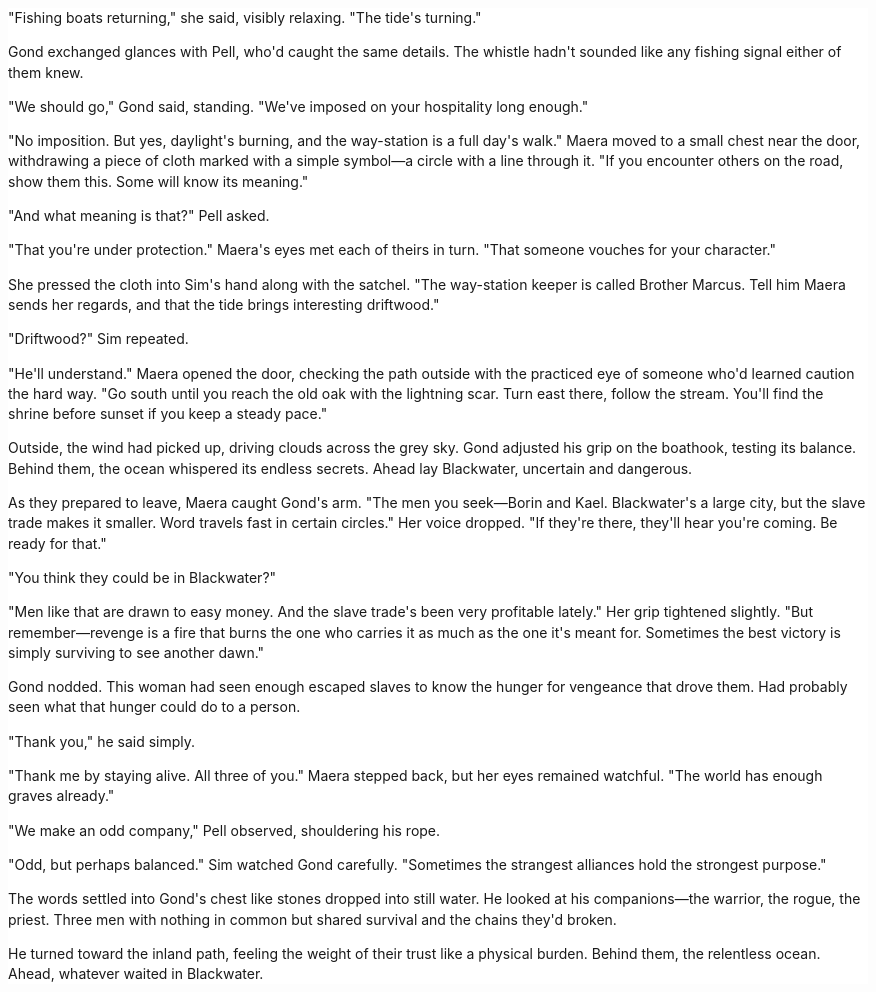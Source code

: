 "Fishing boats returning," she said, visibly relaxing. "The tide's turning."

Gond exchanged glances with Pell, who'd caught the same details. The whistle hadn't sounded like any fishing signal either of them knew.

"We should go," Gond said, standing. "We've imposed on your hospitality long enough."

"No imposition. But yes, daylight's burning, and the way-station is a full day's walk." Maera moved to a small chest near the door, withdrawing a piece of cloth marked with a simple symbol—a circle with a line through it. "If you encounter others on the road, show them this. Some will know its meaning."

"And what meaning is that?" Pell asked.

"That you're under protection." Maera's eyes met each of theirs in turn. "That someone vouches for your character."

She pressed the cloth into Sim's hand along with the satchel. "The way-station keeper is called Brother Marcus. Tell him Maera sends her regards, and that the tide brings interesting driftwood."

"Driftwood?" Sim repeated.

"He'll understand." Maera opened the door, checking the path outside with the practiced eye of someone who'd learned caution the hard way. "Go south until you reach the old oak with the lightning scar. Turn east there, follow the stream. You'll find the shrine before sunset if you keep a steady pace."

Outside, the wind had picked up, driving clouds across the grey sky. Gond adjusted his grip on the boathook, testing its balance. Behind them, the ocean whispered its endless secrets. Ahead lay Blackwater, uncertain and dangerous.

As they prepared to leave, Maera caught Gond's arm. "The men you seek—Borin and Kael. Blackwater's a large city, but the slave trade makes it smaller. Word travels fast in certain circles." Her voice dropped. "If they're there, they'll hear you're coming. Be ready for that."

"You think they could be in Blackwater?"

"Men like that are drawn to easy money. And the slave trade's been very profitable lately." Her grip tightened slightly. "But remember—revenge is a fire that burns the one who carries it as much as the one it's meant for. Sometimes the best victory is simply surviving to see another dawn."

Gond nodded. This woman had seen enough escaped slaves to know the hunger for vengeance that drove them. Had probably seen what that hunger could do to a person.

"Thank you," he said simply.

"Thank me by staying alive. All three of you." Maera stepped back, but her eyes remained watchful. "The world has enough graves already."

"We make an odd company," Pell observed, shouldering his rope.

"Odd, but perhaps balanced." Sim watched Gond carefully. "Sometimes the strangest alliances hold the strongest purpose."

The words settled into Gond's chest like stones dropped into still water. He looked at his companions—the warrior, the rogue, the priest. Three men with nothing in common but shared survival and the chains they'd broken.

He turned toward the inland path, feeling the weight of their trust like a physical burden. Behind them, the relentless ocean. Ahead, whatever waited in Blackwater.
